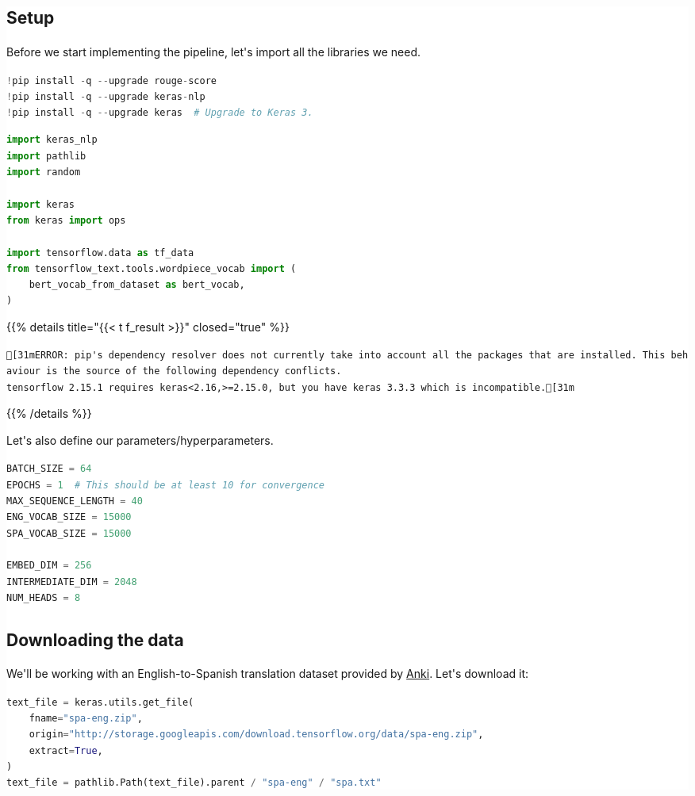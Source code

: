 ## Setup

Before we start implementing the pipeline, let's import all the libraries we need.

```python
!pip install -q --upgrade rouge-score
!pip install -q --upgrade keras-nlp
!pip install -q --upgrade keras  # Upgrade to Keras 3.
```

```python
import keras_nlp
import pathlib
import random

import keras
from keras import ops

import tensorflow.data as tf_data
from tensorflow_text.tools.wordpiece_vocab import (
    bert_vocab_from_dataset as bert_vocab,
)
```

{{% details title="{{< t f_result >}}" closed="true" %}}

```plain
[31mERROR: pip's dependency resolver does not currently take into account all the packages that are installed. This behaviour is the source of the following dependency conflicts.
tensorflow 2.15.1 requires keras<2.16,>=2.15.0, but you have keras 3.3.3 which is incompatible.[31m
```

{{% /details %}}

Let's also define our parameters/hyperparameters.

```python
BATCH_SIZE = 64
EPOCHS = 1  # This should be at least 10 for convergence
MAX_SEQUENCE_LENGTH = 40
ENG_VOCAB_SIZE = 15000
SPA_VOCAB_SIZE = 15000

EMBED_DIM = 256
INTERMEDIATE_DIM = 2048
NUM_HEADS = 8
```

## Downloading the data

We'll be working with an English-to-Spanish translation dataset provided by [Anki](https://www.manythings.org/anki/). Let's download it:

```python
text_file = keras.utils.get_file(
    fname="spa-eng.zip",
    origin="http://storage.googleapis.com/download.tensorflow.org/data/spa-eng.zip",
    extract=True,
)
text_file = pathlib.Path(text_file).parent / "spa-eng" / "spa.txt"
```
